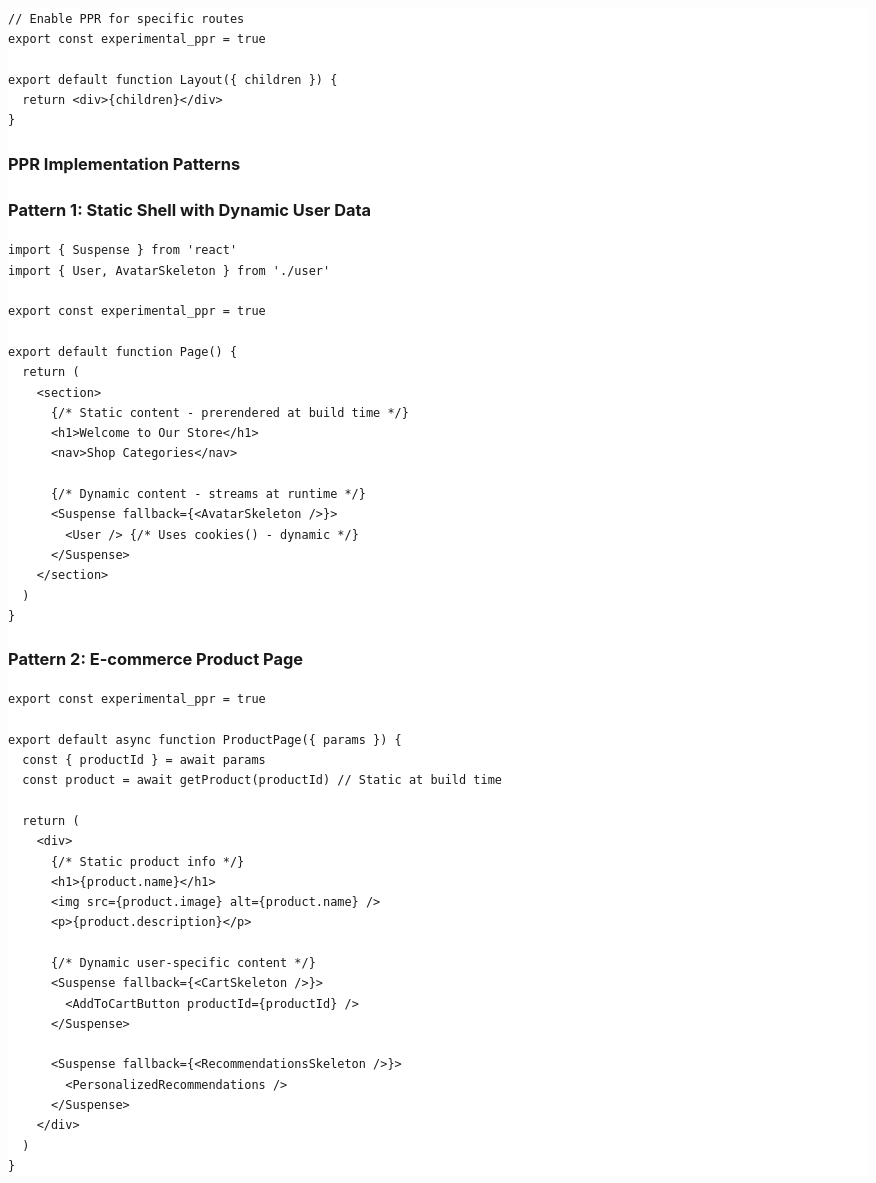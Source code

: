 ```tsx
// Enable PPR for specific routes
export const experimental_ppr = true

export default function Layout({ children }) {
  return <div>{children}</div>
}

```

### **PPR Implementation Patterns**

### **Pattern 1: Static Shell with Dynamic User Data**

```tsx
import { Suspense } from 'react'
import { User, AvatarSkeleton } from './user'

export const experimental_ppr = true

export default function Page() {
  return (
    <section>
      {/* Static content - prerendered at build time */}
      <h1>Welcome to Our Store</h1>
      <nav>Shop Categories</nav>

      {/* Dynamic content - streams at runtime */}
      <Suspense fallback={<AvatarSkeleton />}>
        <User /> {/* Uses cookies() - dynamic */}
      </Suspense>
    </section>
  )
}

```

### **Pattern 2: E-commerce Product Page**

```tsx
export const experimental_ppr = true

export default async function ProductPage({ params }) {
  const { productId } = await params
  const product = await getProduct(productId) // Static at build time

  return (
    <div>
      {/* Static product info */}
      <h1>{product.name}</h1>
      <img src={product.image} alt={product.name} />
      <p>{product.description}</p>

      {/* Dynamic user-specific content */}
      <Suspense fallback={<CartSkeleton />}>
        <AddToCartButton productId={productId} />
      </Suspense>

      <Suspense fallback={<RecommendationsSkeleton />}>
        <PersonalizedRecommendations />
      </Suspense>
    </div>
  )
}

```